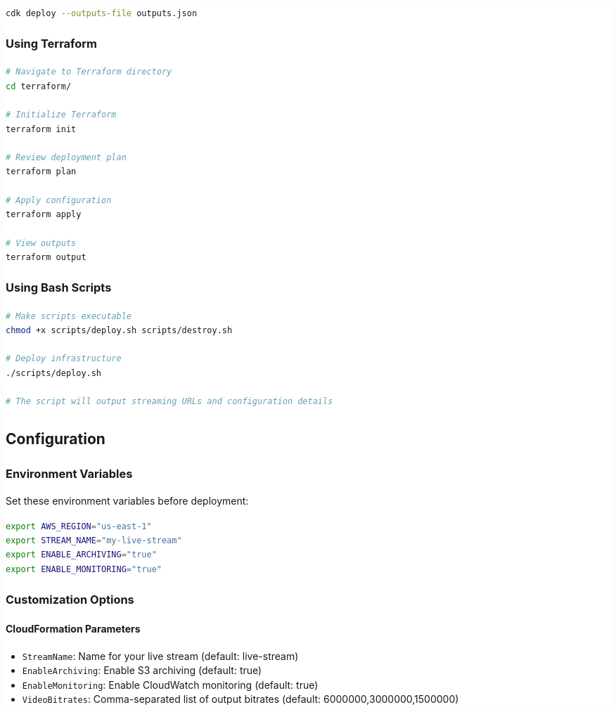 ```bash
cdk deploy --outputs-file outputs.json
```

### Using Terraform

```bash
# Navigate to Terraform directory
cd terraform/

# Initialize Terraform
terraform init

# Review deployment plan
terraform plan

# Apply configuration
terraform apply

# View outputs
terraform output
```

### Using Bash Scripts

```bash
# Make scripts executable
chmod +x scripts/deploy.sh scripts/destroy.sh

# Deploy infrastructure
./scripts/deploy.sh

# The script will output streaming URLs and configuration details
```

## Configuration

### Environment Variables

Set these environment variables before deployment:

```bash
export AWS_REGION="us-east-1"
export STREAM_NAME="my-live-stream"
export ENABLE_ARCHIVING="true"
export ENABLE_MONITORING="true"
```

### Customization Options

#### CloudFormation Parameters

- `StreamName`: Name for your live stream (default: live-stream)
- `EnableArchiving`: Enable S3 archiving (default: true)
- `EnableMonitoring`: Enable CloudWatch monitoring (default: true)
- `VideoBitrates`: Comma-separated list of output bitrates (default: 6000000,3000000,1500000)
